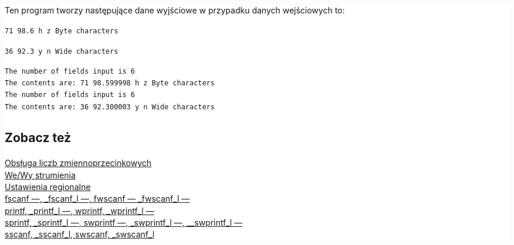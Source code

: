  Ten program tworzy następujące dane wyjściowe w przypadku danych wejściowych to:  
  
 `71 98.6 h z Byte characters`  
  
 `36 92.3 y n Wide characters`  
  
```Output  
The number of fields input is 6  
The contents are: 71 98.599998 h z Byte characters  
The number of fields input is 6  
The contents are: 36 92.300003 y n Wide characters  
```  
  
## <a name="see-also"></a>Zobacz też  
 [Obsługa liczb zmiennoprzecinkowych](../../c-runtime-library/floating-point-support.md)   
 [We/Wy strumienia](../../c-runtime-library/stream-i-o.md)   
 [Ustawienia regionalne](../../c-runtime-library/locale.md)   
 [fscanf —, _fscanf_l —, fwscanf — _fwscanf_l —](../../c-runtime-library/reference/fscanf-fscanf-l-fwscanf-fwscanf-l.md)   
 [printf, _printf_l —, wprintf, _wprintf_l —](../../c-runtime-library/reference/printf-printf-l-wprintf-wprintf-l.md)   
 [sprintf, _sprintf_l —, swprintf —, _swprintf_l —, \__swprintf_l —](../../c-runtime-library/reference/sprintf-sprintf-l-swprintf-swprintf-l-swprintf-l.md)   
 [sscanf, _sscanf_l, swscanf, _swscanf_l](../../c-runtime-library/reference/sscanf-sscanf-l-swscanf-swscanf-l.md)